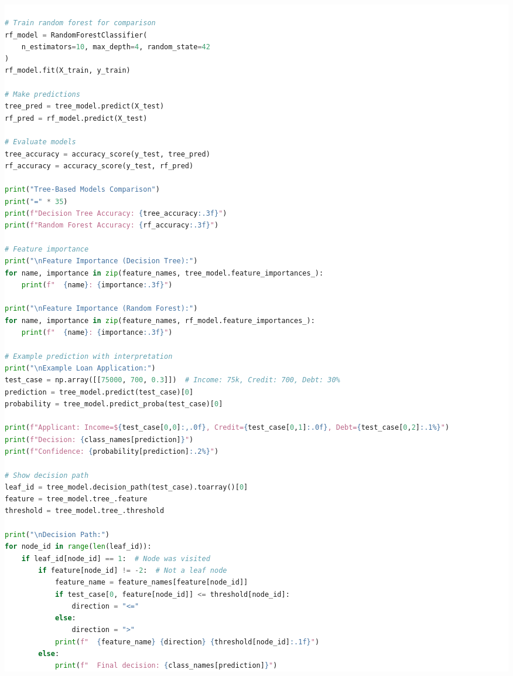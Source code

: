 ```python

# Train random forest for comparison
rf_model = RandomForestClassifier(
    n_estimators=10, max_depth=4, random_state=42
)
rf_model.fit(X_train, y_train)

# Make predictions
tree_pred = tree_model.predict(X_test)
rf_pred = rf_model.predict(X_test)

# Evaluate models
tree_accuracy = accuracy_score(y_test, tree_pred)
rf_accuracy = accuracy_score(y_test, rf_pred)

print("Tree-Based Models Comparison")
print("=" * 35)
print(f"Decision Tree Accuracy: {tree_accuracy:.3f}")
print(f"Random Forest Accuracy: {rf_accuracy:.3f}")

# Feature importance
print("\nFeature Importance (Decision Tree):")
for name, importance in zip(feature_names, tree_model.feature_importances_):
    print(f"  {name}: {importance:.3f}")

print("\nFeature Importance (Random Forest):")
for name, importance in zip(feature_names, rf_model.feature_importances_):
    print(f"  {name}: {importance:.3f}")

# Example prediction with interpretation
print("\nExample Loan Application:")
test_case = np.array([[75000, 700, 0.3]])  # Income: 75k, Credit: 700, Debt: 30%
prediction = tree_model.predict(test_case)[0]
probability = tree_model.predict_proba(test_case)[0]

print(f"Applicant: Income=${test_case[0,0]:,.0f}, Credit={test_case[0,1]:.0f}, Debt={test_case[0,2]:.1%}")
print(f"Decision: {class_names[prediction]}")
print(f"Confidence: {probability[prediction]:.2%}")

# Show decision path
leaf_id = tree_model.decision_path(test_case).toarray()[0]
feature = tree_model.tree_.feature
threshold = tree_model.tree_.threshold

print("\nDecision Path:")
for node_id in range(len(leaf_id)):
    if leaf_id[node_id] == 1:  # Node was visited
        if feature[node_id] != -2:  # Not a leaf node
            feature_name = feature_names[feature[node_id]]
            if test_case[0, feature[node_id]] <= threshold[node_id]:
                direction = "<="
            else:
                direction = ">"
            print(f"  {feature_name} {direction} {threshold[node_id]:.1f}")
        else:
            print(f"  Final decision: {class_names[prediction]}")
```
